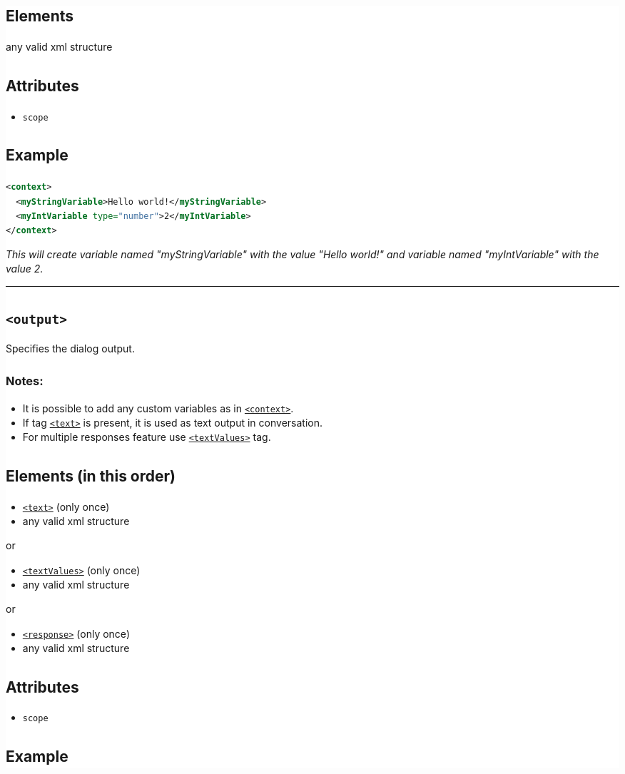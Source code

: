 ## Elements

any valid xml structure


## Attributes

- `scope`

## Example

```xml
<context>
  <myStringVariable>Hello world!</myStringVariable>
  <myIntVariable type="number">2</myIntVariable>
</context>
```

*This will create variable named "myStringVariable" with the value "Hello world!" and variable named "myIntVariable" with the value 2.*

---

## **`<output>`**

Specifies the dialog output.

### **Notes**:

- It is possible to add any custom variables as in [`<context>`](#context).
- If tag [`<text>`](#text) is present, it is used as text output in conversation.
- For multiple responses feature use [`<textValues>`](#textValues) tag.

## Elements (in this order)

- [`<text>`](#text) (only once)
- any valid xml structure

or

- [`<textValues>`](#textValues) (only once)
- any valid xml structure

or

- [`<response>`](#response) (only once)
- any valid xml structure

## Attributes

- `scope`

## Example
